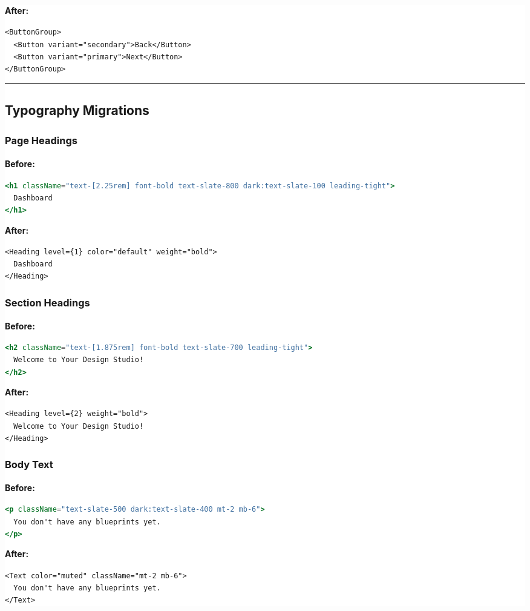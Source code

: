 **After:**
```tsx
<ButtonGroup>
  <Button variant="secondary">Back</Button>
  <Button variant="primary">Next</Button>
</ButtonGroup>
```

---

## Typography Migrations

### Page Headings

**Before:**
```jsx
<h1 className="text-[2.25rem] font-bold text-slate-800 dark:text-slate-100 leading-tight">
  Dashboard
</h1>
```

**After:**
```tsx
<Heading level={1} color="default" weight="bold">
  Dashboard
</Heading>
```

### Section Headings

**Before:**
```jsx
<h2 className="text-[1.875rem] font-bold text-slate-700 leading-tight">
  Welcome to Your Design Studio!
</h2>
```

**After:**
```tsx
<Heading level={2} weight="bold">
  Welcome to Your Design Studio!
</Heading>
```

### Body Text

**Before:**
```jsx
<p className="text-slate-500 dark:text-slate-400 mt-2 mb-6">
  You don't have any blueprints yet.
</p>
```

**After:**
```tsx
<Text color="muted" className="mt-2 mb-6">
  You don't have any blueprints yet.
</Text>
```
